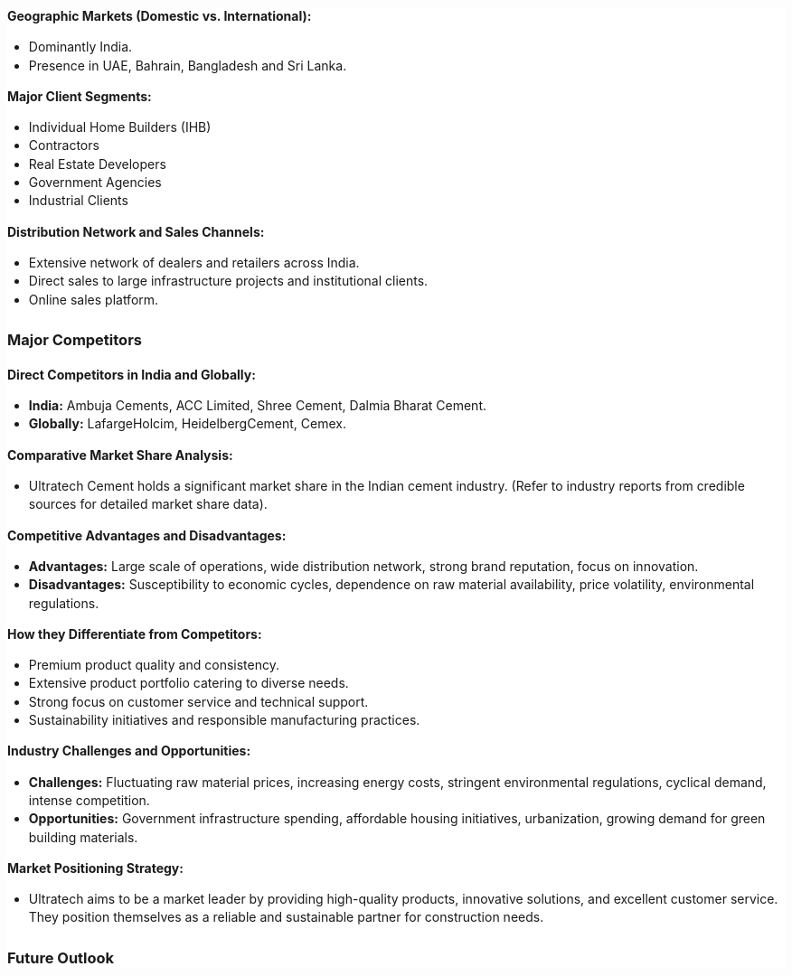 **Geographic Markets (Domestic vs. International):**

*   Dominantly India.
*   Presence in UAE, Bahrain, Bangladesh and Sri Lanka.

**Major Client Segments:**

*   Individual Home Builders (IHB)
*   Contractors
*   Real Estate Developers
*   Government Agencies
*   Industrial Clients

**Distribution Network and Sales Channels:**

*   Extensive network of dealers and retailers across India.
*   Direct sales to large infrastructure projects and institutional clients.
*   Online sales platform.

### Major Competitors

**Direct Competitors in India and Globally:**

*   **India:** Ambuja Cements, ACC Limited, Shree Cement, Dalmia Bharat Cement.
*   **Globally:** LafargeHolcim, HeidelbergCement, Cemex.

**Comparative Market Share Analysis:**

*   Ultratech Cement holds a significant market share in the Indian cement industry. (Refer to industry reports from credible sources for detailed market share data).

**Competitive Advantages and Disadvantages:**

*   **Advantages:** Large scale of operations, wide distribution network, strong brand reputation, focus on innovation.
*   **Disadvantages:** Susceptibility to economic cycles, dependence on raw material availability, price volatility, environmental regulations.

**How they Differentiate from Competitors:**

*   Premium product quality and consistency.
*   Extensive product portfolio catering to diverse needs.
*   Strong focus on customer service and technical support.
*   Sustainability initiatives and responsible manufacturing practices.

**Industry Challenges and Opportunities:**

*   **Challenges:** Fluctuating raw material prices, increasing energy costs, stringent environmental regulations, cyclical demand, intense competition.
*   **Opportunities:** Government infrastructure spending, affordable housing initiatives, urbanization, growing demand for green building materials.

**Market Positioning Strategy:**

*   Ultratech aims to be a market leader by providing high-quality products, innovative solutions, and excellent customer service. They position themselves as a reliable and sustainable partner for construction needs.

### Future Outlook
